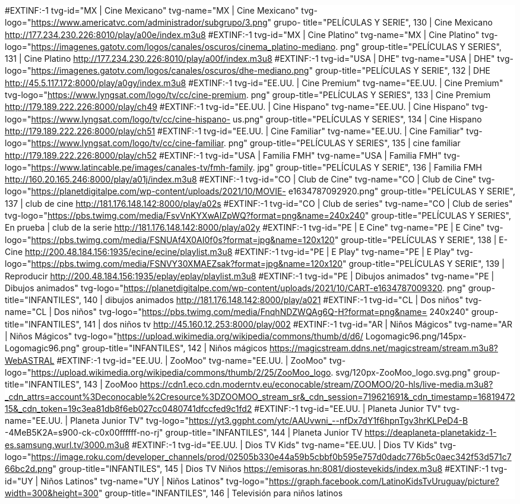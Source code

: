 #EXTINF:-1 tvg-id="MX | Cine Mexicano" tvg-name="MX | Cine Mexicano" tvg-logo="https://www.americatvc.com/administrador/subgrupo/3.png" grupo- title="PELÍCULAS Y SERIE", 130 | Cine Mexicano
http://177.234.230.226:8010/play/a00e/index.m3u8
#EXTINF:-1 tvg-id="MX | Cine Platino" tvg-name="MX | Cine Platino" tvg-logo="https://imagenes.gatotv.com/logos/canales/oscuros/cinema_platino-mediano. png" group-title="PELÍCULAS Y SERIES", 131 | Cine Platino
http://177.234.230.226:8010/play/a00f/index.m3u8
#EXTINF:-1 tvg-id="USA | DHE" tvg-name="USA | DHE" tvg-logo="https://imagenes.gatotv.com/logos/canales/oscuros/dhe-mediano.png" group-title="PELÍCULAS Y SERIE", 132 | DHE
http://45.5.117.172:8000/play/a0gy/index.m3u8
#EXTINF:-1 tvg-id="EE.UU. | Cine Premium" tvg-name="EE.UU. | Cine Premium" tvg-logo="https://www.lyngsat.com/logo/tv/cc/cine-premium. png" group-title="PELÍCULAS Y SERIES", 133 | Cine Premium
http://179.189.222.226:8000/play/ch49
#EXTINF:-1 tvg-id="EE.UU. | Cine Hispano" tvg-name="EE.UU. | Cine Hispano" tvg-logo="https://www.lyngsat.com/logo/tv/cc/cine-hispano- us.png" group-title="PELÍCULAS Y SERIES", 134 | Cine Hispano
http://179.189.222.226:8000/play/ch51
#EXTINF:-1 tvg-id="EE.UU. | Cine Familiar" tvg-name="EE.UU. | Cine Familiar" tvg-logo="https://www.lyngsat.com/logo/tv/cc/cine-familiar. png" group-title="PELÍCULAS Y SERIES", 135 | cine familiar
http://179.189.222.226:8000/play/ch52
#EXTINF:-1 tvg-id="USA | Familia FMH" tvg-name="USA | Familia FMH" tvg-logo="https://www.latincable.pe/images/canales-tv/fmh-family. jpg" group-title="PELÍCULAS Y SERIE", 136 | Familia FMH
http://160.20.165.246:8000/play/a01j/index.m3u8
#EXTINF:-1 tvg-id="CO | Club de Cine" tvg-name="CO | Club de Cine" tvg-logo="https://planetdigitalpe.com/wp-content/uploads/2021/10/MOVIE- e1634787092920.png" group-title="PELÍCULAS Y SERIE", 137 | club de cine
http://181.176.148.142:8000/play/a02s
#EXTINF:-1 tvg-id="CO | Club de series" tvg-name="CO | Club de series" tvg-logo="https://pbs.twimg.com/media/FsvVnKYXwAIZpWQ?format=png&name=240x240" group-title="PELÍCULAS Y SERIES", En prueba | club de la serie
http://181.176.148.142:8000/play/a02y
#EXTINF:-1 tvg-id="PE | E Cine" tvg-name="PE | E Cine" tvg-logo="https://pbs.twimg.com/media/FSNUAf4X0AI0f0s?format=jpg&name=120x120" group-title="PELÍCULAS Y SERIE", 138 | E-Cine
http://200.48.184.156:1935/ecine/ecine/playlist.m3u8
#EXTINF:-1 tvg-id="PE | E Play" tvg-name="PE | E Play" tvg-logo="https://pbs.twimg.com/media/FSNVY30XMAEZsak?format=jpg&name=120x120" group-title="PELÍCULAS Y SERIE", 139 | Reproducir
http://200.48.184.156:1935/eplay/eplay/playlist.m3u8
#EXTINF:-1 tvg-id="PE | Dibujos animados" tvg-name="PE | Dibujos animados" tvg-logo="https://planetdigitalpe.com/wp-content/uploads/2021/10/CART-e1634787009320. png" group-title="INFANTILES", 140 | dibujos animados
http://181.176.148.142:8000/play/a021
#EXTINF:-1 tvg-id="CL | Dos niños" tvg-name="CL | Dos niños" tvg-logo="https://pbs.twimg.com/media/FnqhNDZWQAg6Q-H?format=png&name= 240x240" group-title="INFANTILES", 141 | dos niños tv
http://45.160.12.253:8000/play/002
#EXTINF:-1 tvg-id="AR | Niños Mágicos" tvg-name="AR | Niños Mágicos" tvg-logo="https://upload.wikimedia.org/wikipedia/commons/thumb/d/d6/ Logomagic96.png/145px-Logomagic96.png" group-title="INFANTILES", 142 | Niños mágicos
https://magicstream.ddns.net/magicstream/stream.m3u8?WebASTRAL
#EXTINF:-1 tvg-id="EE.UU. | ZooMoo" tvg-name="EE.UU. | ZooMoo" tvg-logo="https://upload.wikimedia.org/wikipedia/commons/thumb/2/25/ZooMoo_logo. svg/120px-ZooMoo_logo.svg.png" group-title="INFANTILES", 143 | ZooMoo
https://cdn1.eco.cdn.moderntv.eu/econocable/stream/ZOOMOO/20-hls/live-media.m3u8?_cdn_attrs=account%3Deconocable%2Cresource%3DZOOMOO_stream_sr&_cdn_session=719621691&_cdn_timestamp=1681947215&_cdn_token=19c3ea81db8f6eb027cc0480741dfccfed9c1fd2
#EXTINF:-1 tvg-id="EE.UU. | Planeta Junior TV" tvg-name="EE.UU. | Planeta Junior TV" tvg-logo="https://yt3.ggpht.com/ytc/AAUvwni_--nfDx7dY1f6hpnTgv3hrKLPeD4-B -4MeB5K2A=s900-ck-c0x00ffffff-no-rj" group-title="INFANTILES", 144 | Planeta Junior TV
https://deaplaneta-planetakidz-1-es.samsung.wurl.tv/3000.m3u8
#EXTINF:-1 tvg-id="EE.UU. | Dios TV Kids" tvg-name="EE.UU. | Dios TV Kids" tvg-logo="https://image.roku.com/developer_channels/prod/02505b330e44a59b5cbbf0b595e757d0dadc776b5c0aec342f53d571c766bc2d.png" group-title="INFANTILES", 145 | Dios TV Niños
https://emisoras.hn:8081/diostevekids/index.m3u8
#EXTINF:-1 tvg-id="UY | Niños Latinos" tvg-name="UY | Niños Latinos" tvg-logo="https://graph.facebook.com/LatinoKidsTvUruguay/picture?width=300&height=300" group-title="INFANTILES", 146 | Televisión para niños latinos
